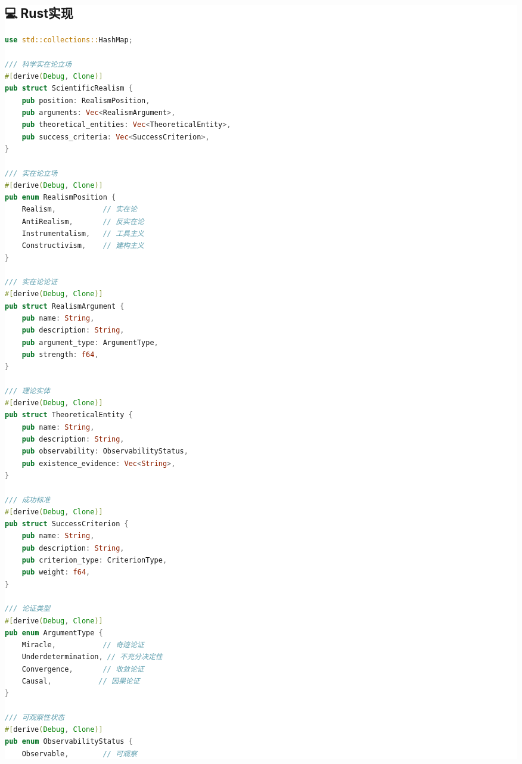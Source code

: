 ## 💻 Rust实现

```rust
use std::collections::HashMap;

/// 科学实在论立场
#[derive(Debug, Clone)]
pub struct ScientificRealism {
    pub position: RealismPosition,
    pub arguments: Vec<RealismArgument>,
    pub theoretical_entities: Vec<TheoreticalEntity>,
    pub success_criteria: Vec<SuccessCriterion>,
}

/// 实在论立场
#[derive(Debug, Clone)]
pub enum RealismPosition {
    Realism,           // 实在论
    AntiRealism,       // 反实在论
    Instrumentalism,   // 工具主义
    Constructivism,    // 建构主义
}

/// 实在论论证
#[derive(Debug, Clone)]
pub struct RealismArgument {
    pub name: String,
    pub description: String,
    pub argument_type: ArgumentType,
    pub strength: f64,
}

/// 理论实体
#[derive(Debug, Clone)]
pub struct TheoreticalEntity {
    pub name: String,
    pub description: String,
    pub observability: ObservabilityStatus,
    pub existence_evidence: Vec<String>,
}

/// 成功标准
#[derive(Debug, Clone)]
pub struct SuccessCriterion {
    pub name: String,
    pub description: String,
    pub criterion_type: CriterionType,
    pub weight: f64,
}

/// 论证类型
#[derive(Debug, Clone)]
pub enum ArgumentType {
    Miracle,           // 奇迹论证
    Underdetermination, // 不充分决定性
    Convergence,       // 收敛论证
    Causal,           // 因果论证
}

/// 可观察性状态
#[derive(Debug, Clone)]
pub enum ObservabilityStatus {
    Observable,        // 可观察
```